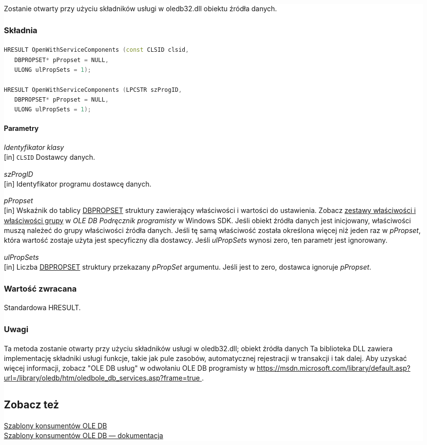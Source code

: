 Zostanie otwarty przy użyciu składników usługi w oledb32.dll obiektu źródła danych.

### <a name="syntax"></a>Składnia

```cpp
HRESULT OpenWithServiceComponents (const CLSID clsid,
   DBPROPSET* pPropset = NULL,
   ULONG ulPropSets = 1);

HRESULT OpenWithServiceComponents (LPCSTR szProgID,
   DBPROPSET* pPropset = NULL,
   ULONG ulPropSets = 1);
```

#### <a name="parameters"></a>Parametry

*Identyfikator klasy*<br/>
[in] `CLSID` Dostawcy danych.

*szProgID*<br/>
[in] Identyfikator programu dostawcę danych.

*pPropset*<br/>
[in] Wskaźnik do tablicy [DBPROPSET](/previous-versions/windows/desktop/ms714367) struktury zawierający właściwości i wartości do ustawienia. Zobacz [zestawy właściwości i właściwości grupy](/previous-versions/windows/desktop/ms713696) w *OLE DB Podręcznik programisty* w Windows SDK. Jeśli obiekt źródła danych jest inicjowany, właściwości muszą należeć do grupy właściwości źródła danych. Jeśli tę samą właściwość została określona więcej niż jeden raz w *pPropset*, która wartość zostaje użyta jest specyficzny dla dostawcy. Jeśli *ulPropSets* wynosi zero, ten parametr jest ignorowany.

*ulPropSets*<br/>
[in] Liczba [DBPROPSET](/previous-versions/windows/desktop/ms714367) struktury przekazany *pPropSet* argumentu. Jeśli jest to zero, dostawca ignoruje *pPropset*.

### <a name="return-value"></a>Wartość zwracana

Standardowa HRESULT.

### <a name="remarks"></a>Uwagi

Ta metoda zostanie otwarty przy użyciu składników usługi w oledb32.dll; obiekt źródła danych Ta biblioteka DLL zawiera implementację składniki usługi funkcje, takie jak pule zasobów, automatycznej rejestracji w transakcji i tak dalej. Aby uzyskać więcej informacji, zobacz "OLE DB usług" w odwołaniu OLE DB programisty w [ https://msdn.microsoft.com/library/default.asp?url=/library/oledb/htm/oledbole_db_services.asp?frame=true ](https://msdn.microsoft.com/library/default.asp?url=/library/oledb/htm/oledbole_db_services.asp?frame=true).

## <a name="see-also"></a>Zobacz też

[Szablony konsumentów OLE DB](../../data/oledb/ole-db-consumer-templates-cpp.md)<br/>
[Szablony konsumentów OLE DB — dokumentacja](../../data/oledb/ole-db-consumer-templates-reference.md)